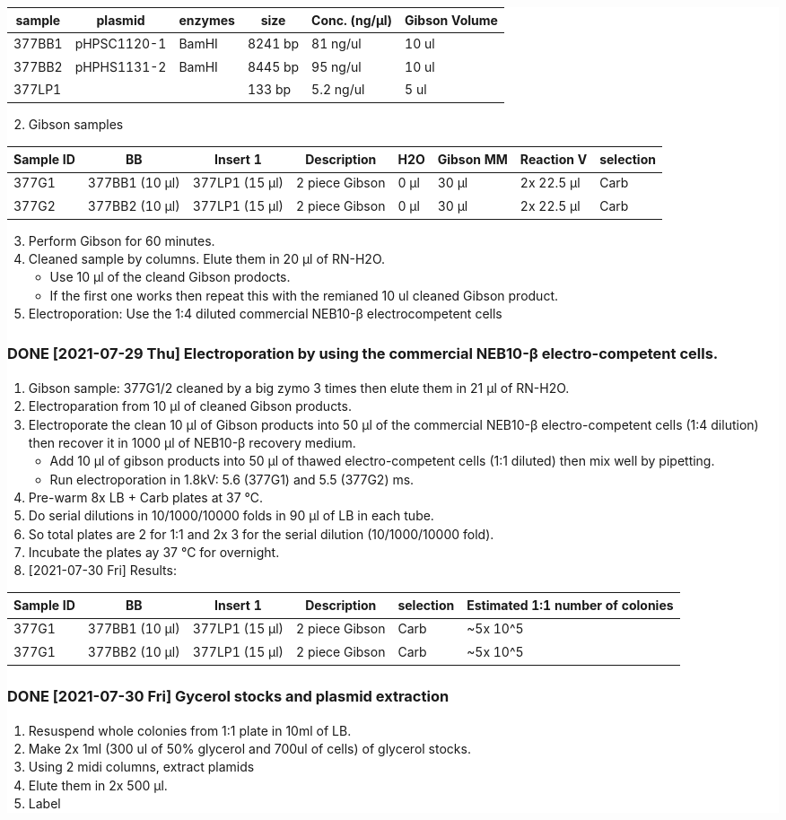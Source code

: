 | sample | plasmid     | enzymes | size    | Conc. (ng/µl) | Gibson Volume |
| ------ | ----------- | ------- | ------- | ------------- | ------------- |
| 377BB1 | pHPSC1120-1 | BamHI   | 8241 bp | 81 ng/ul      | 10 ul         |
| 377BB2 | pHPHS1131-2 | BamHI   | 8445 bp | 95 ng/ul      | 10 ul         |
| 377LP1 |             |         | 133 bp  | 5.2 ng/ul     | 5 ul          |

2. Gibson samples

| Sample ID | BB             | Insert 1       | Description    | H2O  | Gibson MM | Reaction V | selection |
| --------- | -------------- | -------------- | -------------- | ---- | --------- | ---------- | --------- |
| 377G1     | 377BB1 (10 µl) | 377LP1 (15 µl) | 2 piece Gibson | 0 µl | 30 µl     | 2x 22.5 µl | Carb      |
| 377G2     | 377BB2 (10 µl) | 377LP1 (15 µl) | 2 piece Gibson | 0 µl | 30 µl     | 2x 22.5 µl | Carb      |

3. Perform Gibson for 60 minutes.
4. Cleaned sample by columns. Elute them in 20 µl of RN-H2O.
   - Use 10 µl of the cleand Gibson prodocts. 
   - If the first one works then repeat this with the remianed 10 ul cleaned Gibson product.
5. Electroporation: Use the 1:4 diluted commercial NEB10-β electrocompetent cells


### DONE [2021-07-29 Thu] Electroporation by using the commercial NEB10-β electro-competent cells.
1. Gibson sample: 377G1/2 cleaned by a big zymo 3 times then elute them in 21 µl of RN-H2O.  
2. Electroparation from 10 µl of cleaned Gibson products.
3. Electroporate the clean 10 µl of Gibson products into 50 µl of the commercial NEB10-β electro-competent cells (1:4 dilution) then recover it in 1000 µl of NEB10-β recovery medium.
   - Add 10 µl of gibson products into 50 µl of thawed electro-competent cells (1:1 diluted) then mix well by pipetting.
   - Run electroporation in 1.8kV: 5.6 (377G1) and 5.5 (377G2) ms.
4. Pre-warm 8x LB + Carb plates at 37 ℃. 
9. Do serial dilutions in 10/1000/10000 folds in 90 µl of LB in each tube.
10. So total plates are 2 for 1:1 and 2x 3 for the serial dilution (10/1000/10000 fold).
11. Incubate the plates ay 37 ℃ for overnight.
12. [2021-07-30 Fri] Results: 

| Sample ID | BB             | Insert 1       | Description    | selection | Estimated 1:1 number of colonies |
| --------- | -------------- | -------------- | -------------- | --------- | -------------------------------- |
| 377G1     | 377BB1 (10 µl) | 377LP1 (15 µl) | 2 piece Gibson | Carb      | ~5x 10^5                         |
| 377G1     | 377BB2 (10 µl) | 377LP1 (15 µl) | 2 piece Gibson | Carb      | ~5x 10^5                         |


### DONE [2021-07-30 Fri] Gycerol stocks and plasmid extraction
1. Resuspend whole colonies from 1:1 plate in 10ml of LB. 
2. Make 2x 1ml (300 ul of 50% glycerol and 700ul of cells) of glycerol stocks.
3. Using 2 midi columns, extract plamids
4. Elute them in 2x 500 µl.  
6. Label
